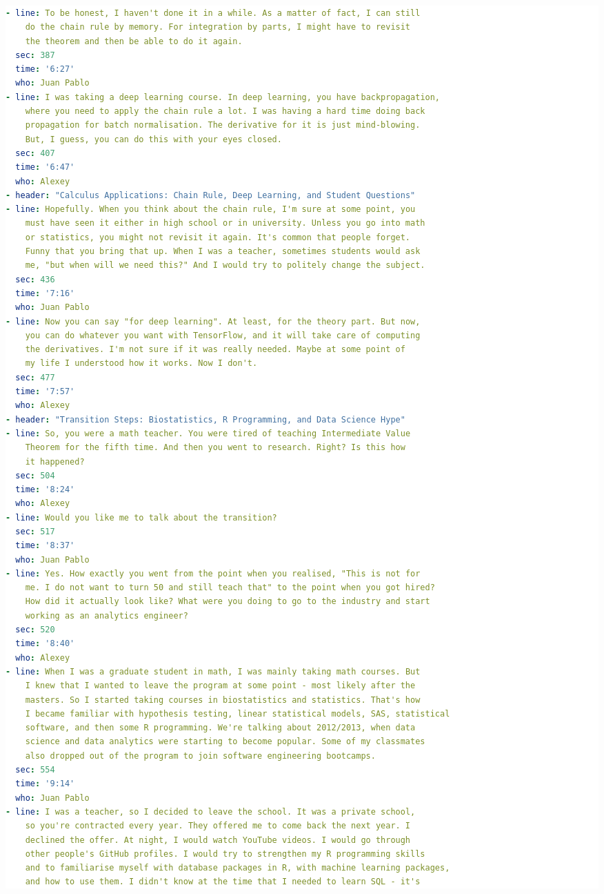 ```yaml
- line: To be honest, I haven't done it in a while. As a matter of fact, I can still
    do the chain rule by memory. For integration by parts, I might have to revisit
    the theorem and then be able to do it again.
  sec: 387
  time: '6:27'
  who: Juan Pablo
- line: I was taking a deep learning course. In deep learning, you have backpropagation,
    where you need to apply the chain rule a lot. I was having a hard time doing back
    propagation for batch normalisation. The derivative for it is just mind-blowing.
    But, I guess, you can do this with your eyes closed.
  sec: 407
  time: '6:47'
  who: Alexey
- header: "Calculus Applications: Chain Rule, Deep Learning, and Student Questions"
- line: Hopefully. When you think about the chain rule, I'm sure at some point, you
    must have seen it either in high school or in university. Unless you go into math
    or statistics, you might not revisit it again. It's common that people forget.
    Funny that you bring that up. When I was a teacher, sometimes students would ask
    me, "but when will we need this?" And I would try to politely change the subject.
  sec: 436
  time: '7:16'
  who: Juan Pablo
- line: Now you can say "for deep learning". At least, for the theory part. But now,
    you can do whatever you want with TensorFlow, and it will take care of computing
    the derivatives. I'm not sure if it was really needed. Maybe at some point of
    my life I understood how it works. Now I don't.
  sec: 477
  time: '7:57'
  who: Alexey
- header: "Transition Steps: Biostatistics, R Programming, and Data Science Hype"
- line: So, you were a math teacher. You were tired of teaching Intermediate Value
    Theorem for the fifth time. And then you went to research. Right? Is this how
    it happened?
  sec: 504
  time: '8:24'
  who: Alexey
- line: Would you like me to talk about the transition?
  sec: 517
  time: '8:37'
  who: Juan Pablo
- line: Yes. How exactly you went from the point when you realised, "This is not for
    me. I do not want to turn 50 and still teach that" to the point when you got hired?
    How did it actually look like? What were you doing to go to the industry and start
    working as an analytics engineer?
  sec: 520
  time: '8:40'
  who: Alexey
- line: When I was a graduate student in math, I was mainly taking math courses. But
    I knew that I wanted to leave the program at some point - most likely after the
    masters. So I started taking courses in biostatistics and statistics. That's how
    I became familiar with hypothesis testing, linear statistical models, SAS, statistical
    software, and then some R programming. We're talking about 2012/2013, when data
    science and data analytics were starting to become popular. Some of my classmates
    also dropped out of the program to join software engineering bootcamps.
  sec: 554
  time: '9:14'
  who: Juan Pablo
- line: I was a teacher, so I decided to leave the school. It was a private school,
    so you're contracted every year. They offered me to come back the next year. I
    declined the offer. At night, I would watch YouTube videos. I would go through
    other people's GitHub profiles. I would try to strengthen my R programming skills
    and to familiarise myself with database packages in R, with machine learning packages,
    and how to use them. I didn't know at the time that I needed to learn SQL - it's
```